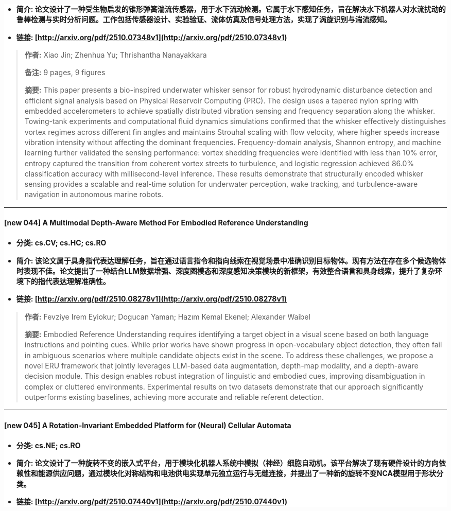 - **简介: 论文设计了一种受生物启发的锥形弹簧湍流传感器，用于水下流动检测。它属于水下感知任务，旨在解决水下机器人对水流扰动的鲁棒检测与实时分析问题。工作包括传感器设计、实验验证、流体仿真及信号处理方法，实现了涡旋识别与湍流感知。**

- **链接: [http://arxiv.org/pdf/2510.07348v1](http://arxiv.org/pdf/2510.07348v1)**

> **作者:** Xiao Jin; Zhenhua Yu; Thrishantha Nanayakkara
>
> **备注:** 9 pages, 9 figures
>
> **摘要:** This paper presents a bio-inspired underwater whisker sensor for robust hydrodynamic disturbance detection and efficient signal analysis based on Physical Reservoir Computing (PRC). The design uses a tapered nylon spring with embedded accelerometers to achieve spatially distributed vibration sensing and frequency separation along the whisker. Towing-tank experiments and computational fluid dynamics simulations confirmed that the whisker effectively distinguishes vortex regimes across different fin angles and maintains Strouhal scaling with flow velocity, where higher speeds increase vibration intensity without affecting the dominant frequencies. Frequency-domain analysis, Shannon entropy, and machine learning further validated the sensing performance: vortex shedding frequencies were identified with less than 10\% error, entropy captured the transition from coherent vortex streets to turbulence, and logistic regression achieved 86.0\% classification accuracy with millisecond-level inference. These results demonstrate that structurally encoded whisker sensing provides a scalable and real-time solution for underwater perception, wake tracking, and turbulence-aware navigation in autonomous marine robots.
>
---
#### [new 044] A Multimodal Depth-Aware Method For Embodied Reference Understanding
- **分类: cs.CV; cs.HC; cs.RO**

- **简介: 该论文属于具身指代表达理解任务，旨在通过语言指令和指向线索在视觉场景中准确识别目标物体。现有方法在存在多个候选物体时表现不佳。论文提出了一种结合LLM数据增强、深度图模态和深度感知决策模块的新框架，有效整合语言和具身线索，提升了复杂环境下的指代表达理解准确性。**

- **链接: [http://arxiv.org/pdf/2510.08278v1](http://arxiv.org/pdf/2510.08278v1)**

> **作者:** Fevziye Irem Eyiokur; Dogucan Yaman; Hazım Kemal Ekenel; Alexander Waibel
>
> **摘要:** Embodied Reference Understanding requires identifying a target object in a visual scene based on both language instructions and pointing cues. While prior works have shown progress in open-vocabulary object detection, they often fail in ambiguous scenarios where multiple candidate objects exist in the scene. To address these challenges, we propose a novel ERU framework that jointly leverages LLM-based data augmentation, depth-map modality, and a depth-aware decision module. This design enables robust integration of linguistic and embodied cues, improving disambiguation in complex or cluttered environments. Experimental results on two datasets demonstrate that our approach significantly outperforms existing baselines, achieving more accurate and reliable referent detection.
>
---
#### [new 045] A Rotation-Invariant Embedded Platform for (Neural) Cellular Automata
- **分类: cs.NE; cs.RO**

- **简介: 论文设计了一种旋转不变的嵌入式平台，用于模块化机器人系统中模拟（神经）细胞自动机。该平台解决了现有硬件设计的方向依赖性和能源供应问题，通过模块化对称结构和电池供电实现单元独立运行与无缝连接，并提出了一种新的旋转不变NCA模型用于形状分类。**

- **链接: [http://arxiv.org/pdf/2510.07440v1](http://arxiv.org/pdf/2510.07440v1)**
